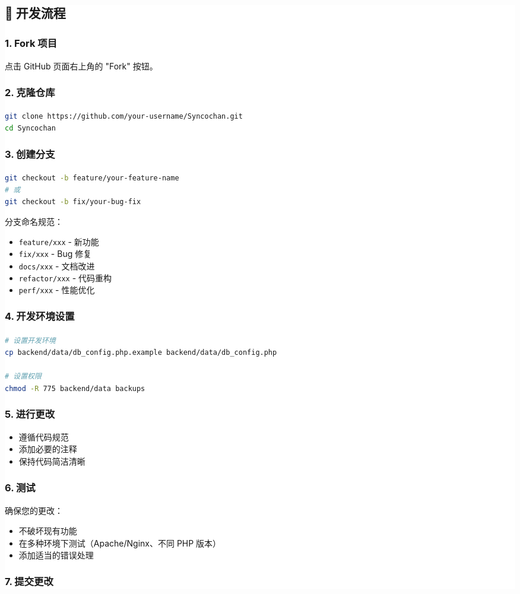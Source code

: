 ## 🔧 开发流程

### 1. Fork 项目

点击 GitHub 页面右上角的 "Fork" 按钮。

### 2. 克隆仓库

```bash
git clone https://github.com/your-username/Syncochan.git
cd Syncochan
```

### 3. 创建分支

```bash
git checkout -b feature/your-feature-name
# 或
git checkout -b fix/your-bug-fix
```

分支命名规范：

- `feature/xxx` - 新功能
- `fix/xxx` - Bug 修复
- `docs/xxx` - 文档改进
- `refactor/xxx` - 代码重构
- `perf/xxx` - 性能优化

### 4. 开发环境设置

```bash
# 设置开发环境
cp backend/data/db_config.php.example backend/data/db_config.php

# 设置权限
chmod -R 775 backend/data backups
```

### 5. 进行更改

- 遵循代码规范
- 添加必要的注释
- 保持代码简洁清晰

### 6. 测试

确保您的更改：

- 不破坏现有功能
- 在多种环境下测试（Apache/Nginx、不同 PHP 版本）
- 添加适当的错误处理

### 7. 提交更改
